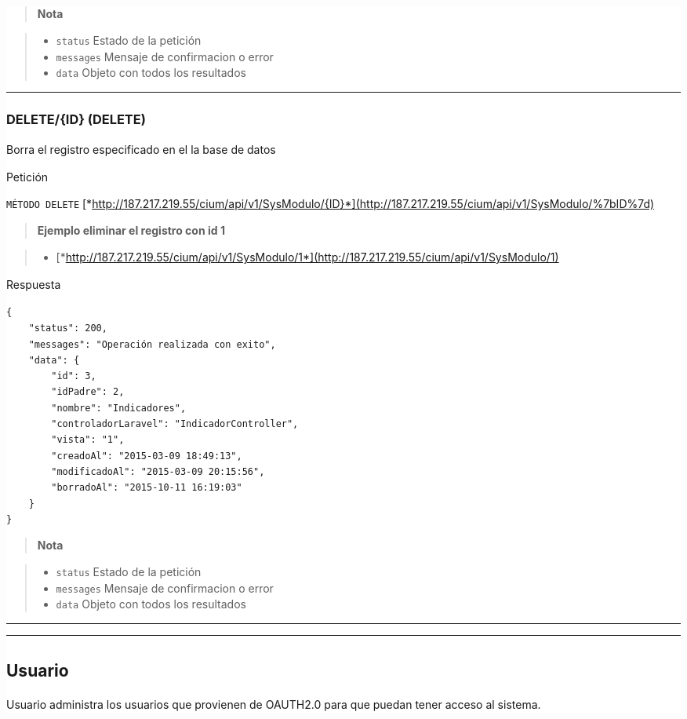 > **Nota**

> - <code>status</code> Estado de la petición 
> - <code>messages</code> Mensaje de confirmacion o error
> - <code>data</code> Objeto con todos los resultados

<HR>

### DELETE/{ID} (DELETE)


Borra el registro especificado en el la base de datos


Petición

<CODE>MÉTODO DELETE</CODE> [*http://187.217.219.55/cium/api/v1/SysModulo/{ID}*](http://187.217.219.55/cium/api/v1/SysModulo/%7bID%7d) 

> **Ejemplo eliminar el registro con id 1**

> - [*http://187.217.219.55/cium/api/v1/SysModulo/1*](http://187.217.219.55/cium/api/v1/SysModulo/1)

Respuesta

	{
		"status": 200,
		"messages": "Operación realizada con exito",
		"data": {
			"id": 3,
			"idPadre": 2,
			"nombre": "Indicadores",
			"controladorLaravel": "IndicadorController",
			"vista": "1",
			"creadoAl": "2015-03-09 18:49:13",
			"modificadoAl": "2015-03-09 20:15:56",				
			"borradoAl": "2015-10-11 16:19:03"
		}
	}

> **Nota**

> - <code>status</code> Estado de la petición 
> - <code>messages</code> Mensaje de confirmacion o error
> - <code>data</code> Objeto con todos los resultados

<hr>
<hr>


## Usuario


<p style="text-align: justify;">
Usuario administra los usuarios que provienen de OAUTH2.0 para que puedan tener acceso al sistema. 
</p>
